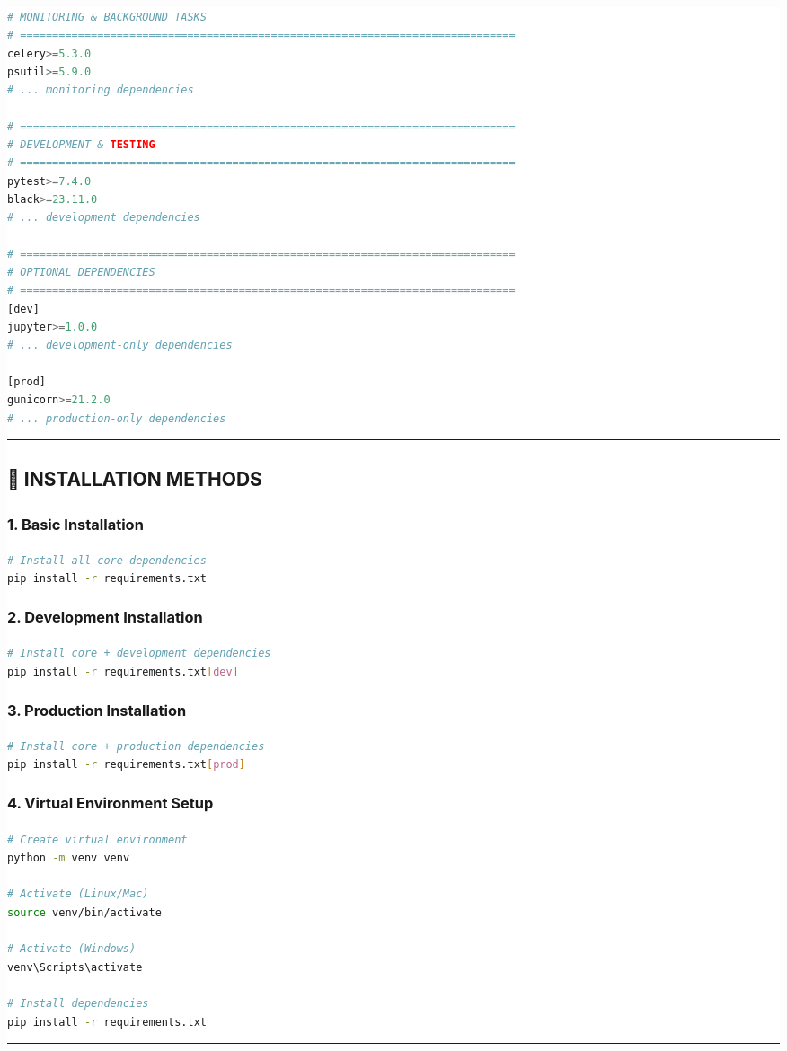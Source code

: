 ```python
# MONITORING & BACKGROUND TASKS
# =============================================================================
celery>=5.3.0
psutil>=5.9.0
# ... monitoring dependencies

# =============================================================================
# DEVELOPMENT & TESTING
# =============================================================================
pytest>=7.4.0
black>=23.11.0
# ... development dependencies

# =============================================================================
# OPTIONAL DEPENDENCIES
# =============================================================================
[dev]
jupyter>=1.0.0
# ... development-only dependencies

[prod]
gunicorn>=21.2.0
# ... production-only dependencies
```

---

## 🚀 **INSTALLATION METHODS**

### **1. Basic Installation**
```bash
# Install all core dependencies
pip install -r requirements.txt
```

### **2. Development Installation**
```bash
# Install core + development dependencies
pip install -r requirements.txt[dev]
```

### **3. Production Installation**
```bash
# Install core + production dependencies
pip install -r requirements.txt[prod]
```

### **4. Virtual Environment Setup**
```bash
# Create virtual environment
python -m venv venv

# Activate (Linux/Mac)
source venv/bin/activate

# Activate (Windows)
venv\Scripts\activate

# Install dependencies
pip install -r requirements.txt
```

---
